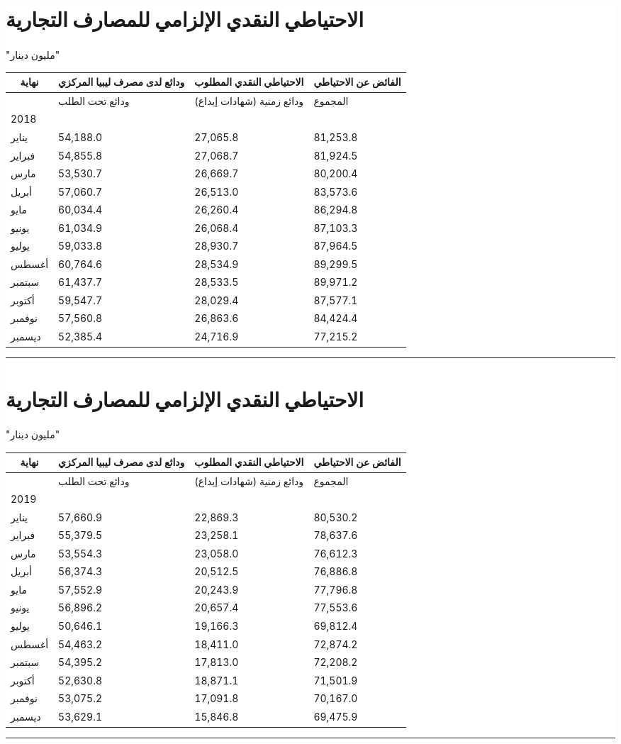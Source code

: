 # الاحتياطي النقدي الإلزامي للمصارف التجارية

"مليون دينار"

| نهاية | ودائع لدى مصرف ليبيا المركزي | الاحتياطي النقدي المطلوب | الفائض عن الاحتياطي |
|-------|--------------------------------|-------------------------|---------------------|
|       | ودائع تحت الطلب | ودائع زمنية (شهادات إيداع) | المجموع |                     |
| 2018  |                |                              |         |                     |
| يناير | 54,188.0       | 27,065.8                     | 81,253.8 | 19,855.8           | 61,398.0 |
| فبراير | 54,855.8      | 27,068.7                     | 81,924.5 | 19,580.9           | 62,343.6 |
| مارس | 53,530.7        | 26,669.7                     | 80,200.4 | 19,290.3           | 60,910.1 |
| أبريل | 57,060.7       | 26,513.0                     | 83,573.6 | 19,836.2           | 63,737.5 |
| مايو | 60,034.4        | 26,260.4                     | 86,294.8 | 20,699.0           | 65,595.8 |
| يونيو | 61,034.9       | 26,068.4                     | 87,103.3 | 20,758.9           | 66,344.4 |
| يوليو | 59,033.8       | 28,930.7                     | 87,964.5 | 20,824.6           | 67,139.9 |
| أغسطس | 60,764.6       | 28,534.9                     | 89,299.5 | 21,288.2           | 68,011.3 |
| سبتمبر | 61,437.7      | 28,533.5                     | 89,971.2 | 21,281.7           | 68,689.5 |
| أكتوبر | 59,547.7      | 28,029.4                     | 87,577.1 | 20,368.9           | 67,208.2 |
| نوفمبر | 57,560.8      | 26,863.6                     | 84,424.4 | 19,910.4           | 64,514.0 |
| ديسمبر | 52,385.4      | 24,716.9                     | 77,215.2 | 18,731.5           | 58,483.7 |
---
# الاحتياطي النقدي الإلزامي للمصارف التجارية

"مليون دينار"

| نهاية | ودائع لدى مصرف ليبيا المركزي | الاحتياطي النقدي المطلوب | الفائض عن الاحتياطي |
|-------|--------------------------------|-------------------------|---------------------|
|       | ودائع تحت الطلب | ودائع زمنية (شهادات إيداع) | المجموع |                     |
| 2019  |                |                             |         |                     |
| يناير | 57,660.9       | 22,869.3                    | 80,530.2 | 19,151.8           | 61,378.4 |
| فبراير | 55,379.5      | 23,258.1                    | 78,637.6 | 18,591.9           | 60,045.7 |
| مارس | 53,554.3        | 23,058.0                    | 76,612.3 | 18,305.5           | 58,306.8 |
| أبريل | 56,374.3       | 20,512.5                    | 76,886.8 | 18,603.3           | 58,283.5 |
| مايو | 57,552.9        | 20,243.9                    | 77,796.8 | 18,663.3           | 59,133.5 |
| يونيو | 56,896.2       | 20,657.4                    | 77,553.6 | 18,333.7           | 59,219.9 |
| يوليو | 50,646.1       | 19,166.3                    | 69,812.4 | 18,285.2           | 51,527.2 |
| أغسطس | 54,463.2       | 18,411.0                    | 72,874.2 | 18,746.3           | 54,127.9 |
| سبتمبر | 54,395.2      | 17,813.0                    | 72,208.2 | 18,284.4           | 53,923.9 |
| أكتوبر | 52,630.8      | 18,871.1                    | 71,501.9 | 18,195.9           | 53,306.0 |
| نوفمبر | 53,075.2      | 17,091.8                    | 70,167.0 | 17,790.8           | 52,376.2 |
| ديسمبر | 53,629.1      | 15,846.8                    | 69,475.9 | 17,790.8           | 51,685.1 |
---